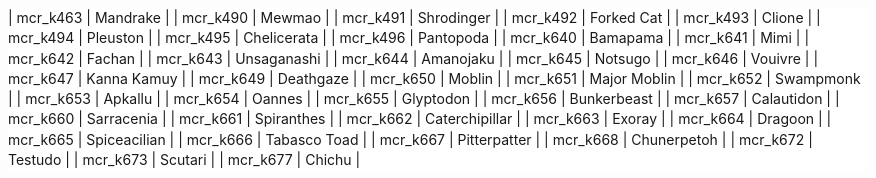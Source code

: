 | mcr_k463 | Mandrake |
| mcr_k490 | Mewmao |
| mcr_k491 | Shrodinger |
| mcr_k492 | Forked Cat |
| mcr_k493 | Clione |
| mcr_k494 | Pleuston |
| mcr_k495 | Chelicerata |
| mcr_k496 | Pantopoda |
| mcr_k640 | Bamapama |
| mcr_k641 | Mimi |
| mcr_k642 | Fachan |
| mcr_k643 | Unsaganashi |
| mcr_k644 | Amanojaku |
| mcr_k645 | Notsugo |
| mcr_k646 | Vouivre |
| mcr_k647 | Kanna Kamuy |
| mcr_k649 | Deathgaze |
| mcr_k650 | Moblin |
| mcr_k651 | Major Moblin |
| mcr_k652 | Swampmonk |
| mcr_k653 | Apkallu |
| mcr_k654 | Oannes |
| mcr_k655 | Glyptodon |
| mcr_k656 | Bunkerbeast |
| mcr_k657 | Calautidon |
| mcr_k660 | Sarracenia |
| mcr_k661 | Spiranthes |
| mcr_k662 | Caterchipillar |
| mcr_k663 | Exoray |
| mcr_k664 | Dragoon |
| mcr_k665 | Spiceacilian |
| mcr_k666 | Tabasco Toad |
| mcr_k667 | Pitterpatter |
| mcr_k668 | Chunerpetoh |
| mcr_k672 | Testudo |
| mcr_k673 | Scutari |
| mcr_k677 | Chichu |